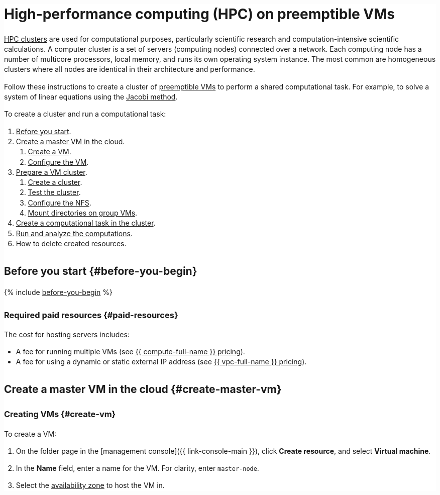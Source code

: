 # High-performance computing (HPC) on preemptible VMs

[HPC clusters](https://en.wikipedia.org/wiki/Computer_cluster) are used for computational purposes, particularly scientific research and computation-intensive scientific calculations. A computer cluster is a set of servers (computing nodes) connected over a network. Each computing node has a number of multicore processors, local memory, and runs its own operating system instance. The most common are homogeneous clusters where all nodes are identical in their architecture and performance.

Follow these instructions to create a cluster of [preemptible VMs](../../compute/concepts/preemptible-vm.md) to perform a shared computational task. For example, to solve a system of linear equations using the [Jacobi method](https://en.wikipedia.org/wiki/Jacobi_method).

To create a cluster and run a computational task:

1. [Before you start](#before-you-begin).
1. [Create a master VM in the cloud](#create-master-vm).
   1. [Create a VM](#create-vm).
   1. [Configure the VM](#setup-vm).
1. [Prepare a VM cluster](#prepare-cluster).
   1. [Create a cluster](#create-cluster).
   1. [Test the cluster](#test-cluster).
   1. [Configure the NFS](#configure-nfs).
   1. [Mount directories on group VMs](#mount).
1. [Create a computational task in the cluster](#config-hpc).
1. [Run and analyze the computations](#start-hpc).
1. [How to delete created resources](#clear-out).

## Before you start {#before-you-begin}

{% include [before-you-begin](../_tutorials_includes/before-you-begin.md) %}


### Required paid resources {#paid-resources}

The cost for hosting servers includes:

* A fee for running multiple VMs (see [{{ compute-full-name }} pricing](../../compute/pricing.md)).
* A fee for using a dynamic or static external IP address (see [{{ vpc-full-name }} pricing](../../vpc/pricing.md)).


## Create a master VM in the cloud {#create-master-vm}

### Creating VMs {#create-vm}

To create a VM:

1. On the folder page in the [management console]({{ link-console-main }}), click **Create resource**, and select **Virtual machine**.

1. In the **Name** field, enter a name for the VM. For clarity, enter `master-node`.

1. Select the [availability zone](../../overview/concepts/geo-scope.md) to host the VM in.
